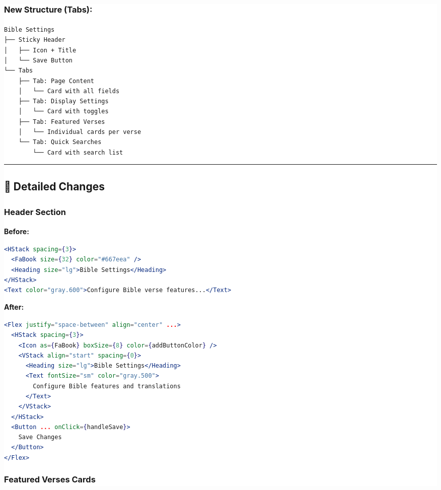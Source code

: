 ### New Structure (Tabs):

```
Bible Settings
├── Sticky Header
│   ├── Icon + Title
│   └── Save Button
└── Tabs
    ├── Tab: Page Content
    │   └── Card with all fields
    ├── Tab: Display Settings
    │   └── Card with toggles
    ├── Tab: Featured Verses
    │   └── Individual cards per verse
    └── Tab: Quick Searches
        └── Card with search list
```

---

## 🎨 Detailed Changes

### Header Section

**Before:**

```jsx
<HStack spacing={3}>
  <FaBook size={32} color="#667eea" />
  <Heading size="lg">Bible Settings</Heading>
</HStack>
<Text color="gray.600">Configure Bible verse features...</Text>
```

**After:**

```jsx
<Flex justify="space-between" align="center" ...>
  <HStack spacing={3}>
    <Icon as={FaBook} boxSize={8} color={addButtonColor} />
    <VStack align="start" spacing={0}>
      <Heading size="lg">Bible Settings</Heading>
      <Text fontSize="sm" color="gray.500">
        Configure Bible features and translations
      </Text>
    </VStack>
  </HStack>
  <Button ... onClick={handleSave}>
    Save Changes
  </Button>
</Flex>
```

### Featured Verses Cards
